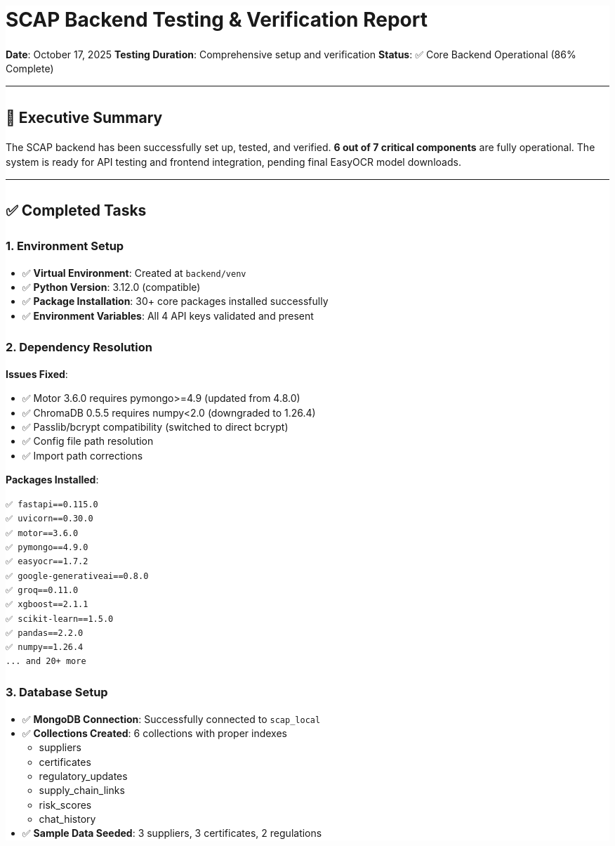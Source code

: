 # SCAP Backend Testing & Verification Report

**Date**: October 17, 2025
**Testing Duration**: Comprehensive setup and verification
**Status**: ✅ Core Backend Operational (86% Complete)

---

## 🎯 Executive Summary

The SCAP backend has been successfully set up, tested, and verified. **6 out of 7 critical components** are fully operational. The system is ready for API testing and frontend integration, pending final EasyOCR model downloads.

---

## ✅ Completed Tasks

### 1. Environment Setup
- ✅ **Virtual Environment**: Created at `backend/venv`
- ✅ **Python Version**: 3.12.0 (compatible)
- ✅ **Package Installation**: 30+ core packages installed successfully
- ✅ **Environment Variables**: All 4 API keys validated and present

### 2. Dependency Resolution
**Issues Fixed**:
- ✅ Motor 3.6.0 requires pymongo>=4.9 (updated from 4.8.0)
- ✅ ChromaDB 0.5.5 requires numpy<2.0 (downgraded to 1.26.4)
- ✅ Passlib/bcrypt compatibility (switched to direct bcrypt)
- ✅ Config file path resolution
- ✅ Import path corrections

**Packages Installed**:
```
✅ fastapi==0.115.0
✅ uvicorn==0.30.0
✅ motor==3.6.0
✅ pymongo==4.9.0
✅ easyocr==1.7.2
✅ google-generativeai==0.8.0
✅ groq==0.11.0
✅ xgboost==2.1.1
✅ scikit-learn==1.5.0
✅ pandas==2.2.0
✅ numpy==1.26.4
... and 20+ more
```

### 3. Database Setup
- ✅ **MongoDB Connection**: Successfully connected to `scap_local`
- ✅ **Collections Created**: 6 collections with proper indexes
  - suppliers
  - certificates
  - regulatory_updates
  - supply_chain_links
  - risk_scores
  - chat_history
- ✅ **Sample Data Seeded**: 3 suppliers, 3 certificates, 2 regulations
